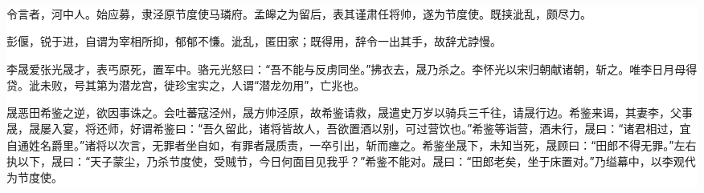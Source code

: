 令言者，河中人。始应募，隶泾原节度使马璘府。孟皞之为留后，表其谨肃任将帅，遂为节度使。既挟泚乱，颇尽力。

彭偃，锐于进，自谓为宰相所抑，郁郁不慊。泚乱，匿田家；既得用，辞令一出其手，故辞尤誖慢。

李晟爱张光晟才，表丐原死，置军中。骆元光怒曰：“吾不能与反虏同坐。”拂衣去，晟乃杀之。李怀光以宋归朝献诸朝，斩之。唯李日月母得贷。泚未败，号其第为潜龙宫，徙珍宝实之，人谓“潜龙勿用”，亡兆也。

晟恶田希鉴之逆，欲因事诛之。会吐蕃寇泾州，晟方帅泾原，故希鉴请救，晟遣史万岁以骑兵三千往，请晟行边。希鉴来谒，其妻李，父事晟，晟屡入宴，将还师，好谓希鉴曰：“吾久留此，诸将皆故人，吾欲置酒以别，可过营饮也。”希鉴等诣营，酒未行，晟曰：“诸君相过，宜自通姓名爵里。”诸将以次言，无罪者坐自如，有罪者晟质责，一卒引出，斩而瘗之。希鉴坐晟下，未知当死，晟顾曰：“田郎不得无罪。”左右执以下，晟曰：“天子蒙尘，乃杀节度使，受贼节，今日何面目见我乎？”希鉴不能对。晟曰：“田郎老矣，坐于床置对。”乃缢幕中，以李观代为节度使。
